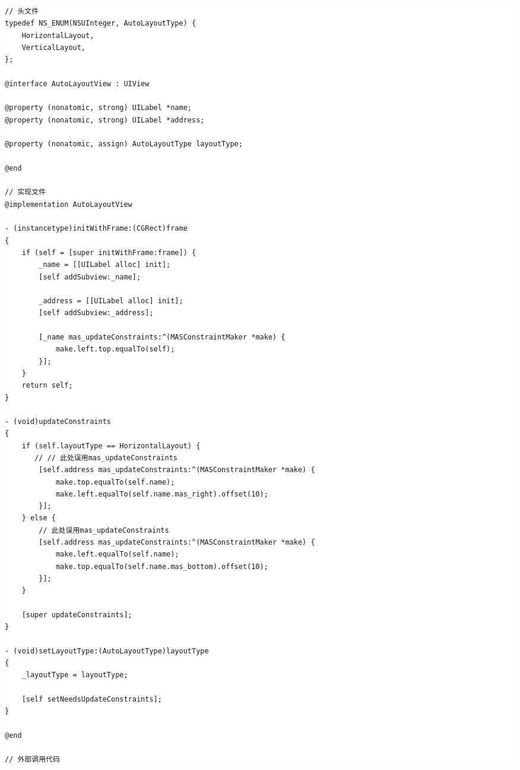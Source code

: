 ```objc
// 头文件
typedef NS_ENUM(NSUInteger, AutoLayoutType) {
    HorizontalLayout,
    VerticalLayout,
};

@interface AutoLayoutView : UIView

@property (nonatomic, strong) UILabel *name;
@property (nonatomic, strong) UILabel *address;

@property (nonatomic, assign) AutoLayoutType layoutType;

@end

// 实现文件
@implementation AutoLayoutView

- (instancetype)initWithFrame:(CGRect)frame
{
    if (self = [super initWithFrame:frame]) {
        _name = [[UILabel alloc] init];
        [self addSubview:_name];
        
        _address = [[UILabel alloc] init];
        [self addSubview:_address];
        
        [_name mas_updateConstraints:^(MASConstraintMaker *make) {
            make.left.top.equalTo(self);
        }];
    }
    return self;
}

- (void)updateConstraints
{
    if (self.layoutType == HorizontalLayout) {
       // // 此处误用mas_updateConstraints
        [self.address mas_updateConstraints:^(MASConstraintMaker *make) {
            make.top.equalTo(self.name);
            make.left.equalTo(self.name.mas_right).offset(10);
        }];
    } else {
        // 此处误用mas_updateConstraints
        [self.address mas_updateConstraints:^(MASConstraintMaker *make) {
            make.left.equalTo(self.name);
            make.top.equalTo(self.name.mas_bottom).offset(10);
        }];
    }
    
    [super updateConstraints];
}

- (void)setLayoutType:(AutoLayoutType)layoutType
{
    _layoutType = layoutType;
    
    [self setNeedsUpdateConstraints];
}

@end

// 外部调用代码
```